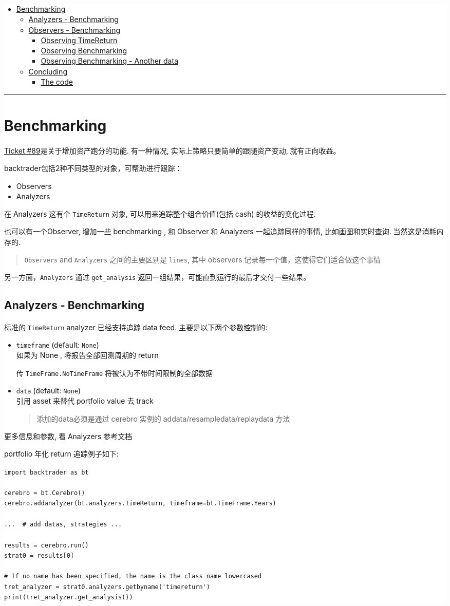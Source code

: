 - [Benchmarking](#benchmarking)
  - [Analyzers - Benchmarking](#analyzers---benchmarking)
  - [Observers - Benchmarking](#observers---benchmarking)
    - [Observing TimeReturn](#observing-timereturn)
    - [Observing Benchmarking](#observing-benchmarking)
    - [Observing Benchmarking - Another data](#observing-benchmarking---another-data)
  - [Concluding](#concluding)
    - [The code](#the-code)

------------------------------------------------------
# Benchmarking
[Ticket #89](https://github.com/mementum/backtrader/issues/89)是关于增加资产跑分的功能. 有一种情况, 实际上策略只要简单的跟随资产变动, 就有正向收益。

backtrader包括2种不同类型的对象，可帮助进行跟踪：
* Observers
* Analyzers

在 Analyzers 这有个 `TimeReturn` 对象, 可以用来追踪整个组合价值(包括 cash) 的收益的变化过程.

也可以有一个Observer, 增加一些 benchmarking , 和 Observer 和 Analyzers 一起追踪同样的事情, 比如画图和实时查询. 当然这是消耗内存的.

>  `Observers` and `Analyzers` 之间的主要区别是 `lines`, 其中 observers 记录每一个值，这使得它们适合做这个事情

另一方面，`Analyzers` 通过 `get_analysis` 返回一组结果，可能直到运行的最后才交付一些结果。

## Analyzers - Benchmarking
标准的 `TimeReturn` analyzer 已经支持追踪 data feed. 主要是以下两个参数控制的:

* `timeframe` (default: `None`)     
    如果为 None , 将报告全部回测周期的 return

    传 `TimeFrame.NoTimeFrame` 将被认为不带时间限制的全部数据

* `data` (default: `None`)      
    引用 asset 来替代 portfolio value 去 track

    > 添加的data必须是通过 cerebro 实例的 addata/resampledata/replaydata 方法

更多信息和参数, 看 Analyzers 参考文档

portfolio 年化 return 追踪例子如下:
```
import backtrader as bt

cerebro = bt.Cerebro()
cerebro.addanalyzer(bt.analyzers.TimeReturn, timeframe=bt.TimeFrame.Years)

...  # add datas, strategies ...

results = cerebro.run()
strat0 = results[0]

# If no name has been specified, the name is the class name lowercased
tret_analyzer = strat0.analyzers.getbyname('timereturn')
print(tret_analyzer.get_analysis())
```
